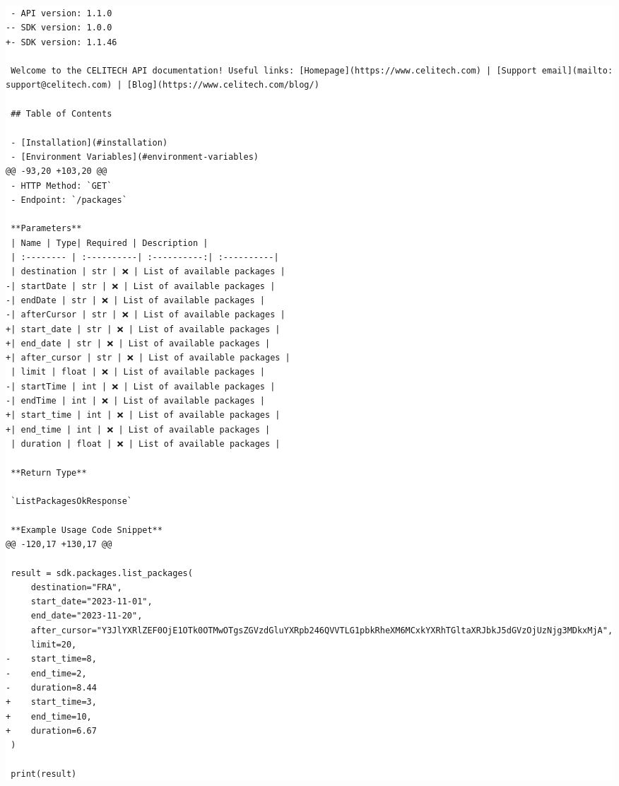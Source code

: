 ```
 - API version: 1.1.0
-- SDK version: 1.0.0
+- SDK version: 1.1.46
 
 Welcome to the CELITECH API documentation! Useful links: [Homepage](https://www.celitech.com) | [Support email](mailto:support@celitech.com) | [Blog](https://www.celitech.com/blog/)
 
 ## Table of Contents
 
 - [Installation](#installation)
 - [Environment Variables](#environment-variables)
@@ -93,20 +103,20 @@
 - HTTP Method: `GET`
 - Endpoint: `/packages`
 
 **Parameters**
 | Name | Type| Required | Description |
 | :-------- | :----------| :----------:| :----------|
 | destination | str | ❌ | List of available packages |
-| startDate | str | ❌ | List of available packages |
-| endDate | str | ❌ | List of available packages |
-| afterCursor | str | ❌ | List of available packages |
+| start_date | str | ❌ | List of available packages |
+| end_date | str | ❌ | List of available packages |
+| after_cursor | str | ❌ | List of available packages |
 | limit | float | ❌ | List of available packages |
-| startTime | int | ❌ | List of available packages |
-| endTime | int | ❌ | List of available packages |
+| start_time | int | ❌ | List of available packages |
+| end_time | int | ❌ | List of available packages |
 | duration | float | ❌ | List of available packages |
 
 **Return Type**
 
 `ListPackagesOkResponse`
 
 **Example Usage Code Snippet**
@@ -120,17 +130,17 @@
 
 result = sdk.packages.list_packages(
     destination="FRA",
     start_date="2023-11-01",
     end_date="2023-11-20",
     after_cursor="Y3JlYXRlZEF0OjE1OTk0OTMwOTgsZGVzdGluYXRpb246QVVTLG1pbkRheXM6MCxkYXRhTGltaXRJbkJ5dGVzOjUzNjg3MDkxMjA",
     limit=20,
-    start_time=8,
-    end_time=2,
-    duration=8.44
+    start_time=3,
+    end_time=10,
+    duration=6.67
 )
 
 print(result)
 ```
 